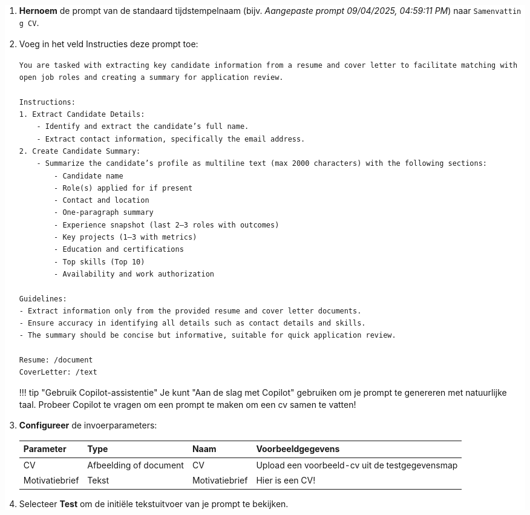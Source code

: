 1. **Hernoem** de prompt van de standaard tijdstempelnaam (bijv. *Aangepaste prompt 09/04/2025, 04:59:11 PM*) naar `Samenvatting CV`.

1. Voeg in het veld Instructies deze prompt toe:

    ```text
    You are tasked with extracting key candidate information from a resume and cover letter to facilitate matching with open job roles and creating a summary for application review.
    
    Instructions:
    1. Extract Candidate Details:
        - Identify and extract the candidate’s full name.
        - Extract contact information, specifically the email address.
    2. Create Candidate Summary:
        - Summarize the candidate’s profile as multiline text (max 2000 characters) with the following sections:
            - Candidate name
            - Role(s) applied for if present
            - Contact and location
            - One-paragraph summary
            - Experience snapshot (last 2–3 roles with outcomes)
            - Key projects (1–3 with metrics)
            - Education and certifications
            - Top skills (Top 10)
            - Availability and work authorization
    
    Guidelines:
    - Extract information only from the provided resume and cover letter documents.
    - Ensure accuracy in identifying all details such as contact details and skills.
    - The summary should be concise but informative, suitable for quick application review.
    
    Resume: /document
    CoverLetter: /text
    ```

    !!! tip "Gebruik Copilot-assistentie"
        Je kunt "Aan de slag met Copilot" gebruiken om je prompt te genereren met natuurlijke taal. Probeer Copilot te vragen om een prompt te maken om een cv samen te vatten!

1. **Configureer** de invoerparameters:

    | Parameter | Type | Naam | Voorbeeldgegevens |
    |-----------|------|------|-------------------|
    | CV | Afbeelding of document | CV | Upload een voorbeeld-cv uit de testgegevensmap |
    | Motivatiebrief | Tekst | Motivatiebrief | Hier is een CV! |

1. Selecteer **Test** om de initiële tekstuitvoer van je prompt te bekijken.  